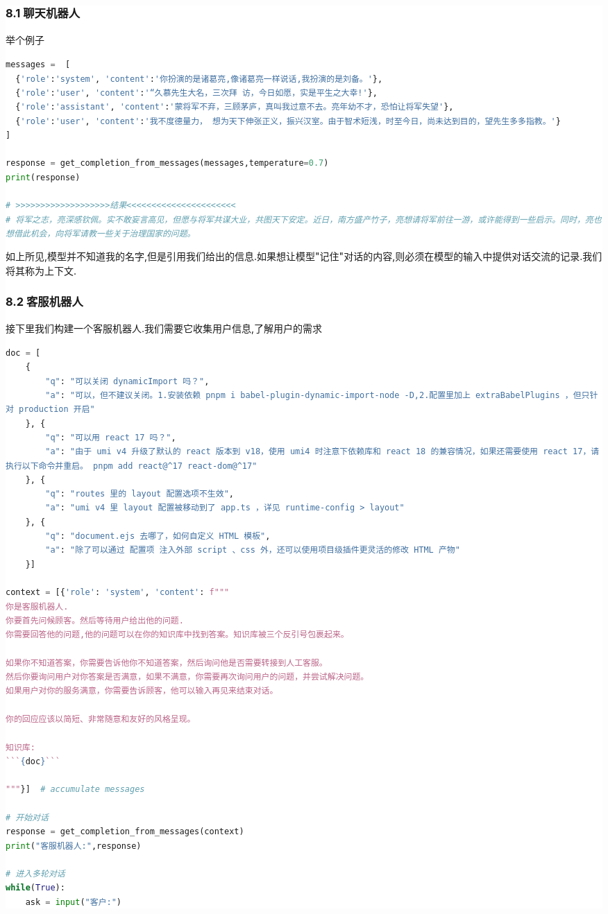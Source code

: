 ### 8.1 聊天机器人

举个例子

```python
messages =  [
  {'role':'system', 'content':'你扮演的是诸葛亮,像诸葛亮一样说话,我扮演的是刘备。'},
  {'role':'user', 'content':'“久慕先生大名，三次拜 访，今日如愿，实是平生之大幸!'},
  {'role':'assistant', 'content':'蒙将军不弃，三顾茅庐，真叫我过意不去。亮年幼不才，恐怕让将军失望'},
  {'role':'user', 'content':'我不度德量力， 想为天下伸张正义，振兴汉室。由于智术短浅，时至今日，尚未达到目的，望先生多多指教。'}
]

response = get_completion_from_messages(messages,temperature=0.7)
print(response)

# >>>>>>>>>>>>>>>>>>>结果<<<<<<<<<<<<<<<<<<<<<<
# 将军之志，亮深感钦佩。实不敢妄言高见，但愿与将军共谋大业，共图天下安定。近日，南方盛产竹子，亮想请将军前往一游，或许能得到一些启示。同时，亮也想借此机会，向将军请教一些关于治理国家的问题。
```

如上所见,模型并不知道我的名字,但是引用我们给出的信息.如果想让模型"记住"对话的内容,则必须在模型的输入中提供对话交流的记录.我们将其称为上下文.

### 8.2 客服机器人

接下里我们构建一个客服机器人.我们需要它收集用户信息,了解用户的需求

````python
doc = [
    {
        "q": "可以关闭 dynamicImport 吗？",
        "a": "可以，但不建议关闭。1.安装依赖 pnpm i babel-plugin-dynamic-import-node -D,2.配置里加上 extraBabelPlugins ，但只针对 production 开启"
    }, {
        "q": "可以用 react 17 吗？",
        "a": "由于 umi v4 升级了默认的 react 版本到 v18，使用 umi4 时注意下依赖库和 react 18 的兼容情况，如果还需要使用 react 17，请执行以下命令并重启。 pnpm add react@^17 react-dom@^17"
    }, {
        "q": "routes 里的 layout 配置选项不生效",
        "a": "umi v4 里 layout 配置被移动到了 app.ts ，详见 runtime-config > layout"
    }, {
        "q": "document.ejs 去哪了，如何自定义 HTML 模板",
        "a": "除了可以通过 配置项 注入外部 script 、css 外，还可以使用项目级插件更灵活的修改 HTML 产物"
    }]

context = [{'role': 'system', 'content': f"""
你是客服机器人.
你要首先问候顾客。然后等待用户给出他的问题.
你需要回答他的问题,他的问题可以在你的知识库中找到答案。知识库被三个反引号包裹起来。

如果你不知道答案，你需要告诉他你不知道答案，然后询问他是否需要转接到人工客服。
然后你要询问用户对你答案是否满意，如果不满意，你需要再次询问用户的问题，并尝试解决问题。
如果用户对你的服务满意，你需要告诉顾客，他可以输入再见来结束对话。

你的回应应该以简短、非常随意和友好的风格呈现。

知识库:
```{doc}```

"""}]  # accumulate messages

# 开始对话
response = get_completion_from_messages(context)
print("客服机器人:",response)

# 进入多轮对话
while(True):
    ask = input("客户:")
````